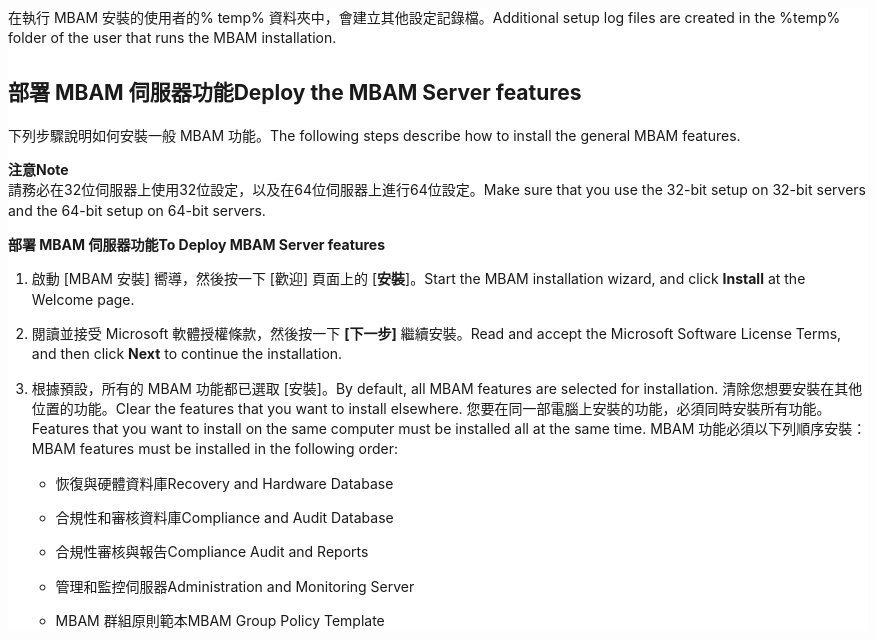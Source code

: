 <span data-ttu-id="321f1-111">在執行 MBAM 安裝的使用者的% temp% 資料夾中，會建立其他設定記錄檔。</span><span class="sxs-lookup"><span data-stu-id="321f1-111">Additional setup log files are created in the %temp% folder of the user that runs the MBAM installation.</span></span>



## <a href="" id="deploy-the-mbam-server-features-"></a><span data-ttu-id="321f1-112">部署 MBAM 伺服器功能</span><span class="sxs-lookup"><span data-stu-id="321f1-112">Deploy the MBAM Server features</span></span>


<span data-ttu-id="321f1-113">下列步驟說明如何安裝一般 MBAM 功能。</span><span class="sxs-lookup"><span data-stu-id="321f1-113">The following steps describe how to install the general MBAM features.</span></span>

**<span data-ttu-id="321f1-114">注意</span><span class="sxs-lookup"><span data-stu-id="321f1-114">Note</span></span>**  
<span data-ttu-id="321f1-115">請務必在32位伺服器上使用32位設定，以及在64位伺服器上進行64位設定。</span><span class="sxs-lookup"><span data-stu-id="321f1-115">Make sure that you use the 32-bit setup on 32-bit servers and the 64-bit setup on 64-bit servers.</span></span>



**<span data-ttu-id="321f1-116">部署 MBAM 伺服器功能</span><span class="sxs-lookup"><span data-stu-id="321f1-116">To Deploy MBAM Server features</span></span>**

1.  <span data-ttu-id="321f1-117">啟動 [MBAM 安裝] 嚮導，然後按一下 [歡迎] 頁面上的 [**安裝**]。</span><span class="sxs-lookup"><span data-stu-id="321f1-117">Start the MBAM installation wizard, and click **Install** at the Welcome page.</span></span>

2.  <span data-ttu-id="321f1-118">閱讀並接受 Microsoft 軟體授權條款，然後按一下 **[下一步]** 繼續安裝。</span><span class="sxs-lookup"><span data-stu-id="321f1-118">Read and accept the Microsoft Software License Terms, and then click **Next** to continue the installation.</span></span>

3.  <span data-ttu-id="321f1-119">根據預設，所有的 MBAM 功能都已選取 [安裝]。</span><span class="sxs-lookup"><span data-stu-id="321f1-119">By default, all MBAM features are selected for installation.</span></span> <span data-ttu-id="321f1-120">清除您想要安裝在其他位置的功能。</span><span class="sxs-lookup"><span data-stu-id="321f1-120">Clear the features that you want to install elsewhere.</span></span> <span data-ttu-id="321f1-121">您要在同一部電腦上安裝的功能，必須同時安裝所有功能。</span><span class="sxs-lookup"><span data-stu-id="321f1-121">Features that you want to install on the same computer must be installed all at the same time.</span></span> <span data-ttu-id="321f1-122">MBAM 功能必須以下列順序安裝：</span><span class="sxs-lookup"><span data-stu-id="321f1-122">MBAM features must be installed in the following order:</span></span>

    -   <span data-ttu-id="321f1-123">恢復與硬體資料庫</span><span class="sxs-lookup"><span data-stu-id="321f1-123">Recovery and Hardware Database</span></span>

    -   <span data-ttu-id="321f1-124">合規性和審核資料庫</span><span class="sxs-lookup"><span data-stu-id="321f1-124">Compliance and Audit Database</span></span>

    -   <span data-ttu-id="321f1-125">合規性審核與報告</span><span class="sxs-lookup"><span data-stu-id="321f1-125">Compliance Audit and Reports</span></span>

    -   <span data-ttu-id="321f1-126">管理和監控伺服器</span><span class="sxs-lookup"><span data-stu-id="321f1-126">Administration and Monitoring Server</span></span>

    -   <span data-ttu-id="321f1-127">MBAM 群組原則範本</span><span class="sxs-lookup"><span data-stu-id="321f1-127">MBAM Group Policy Template</span></span>
